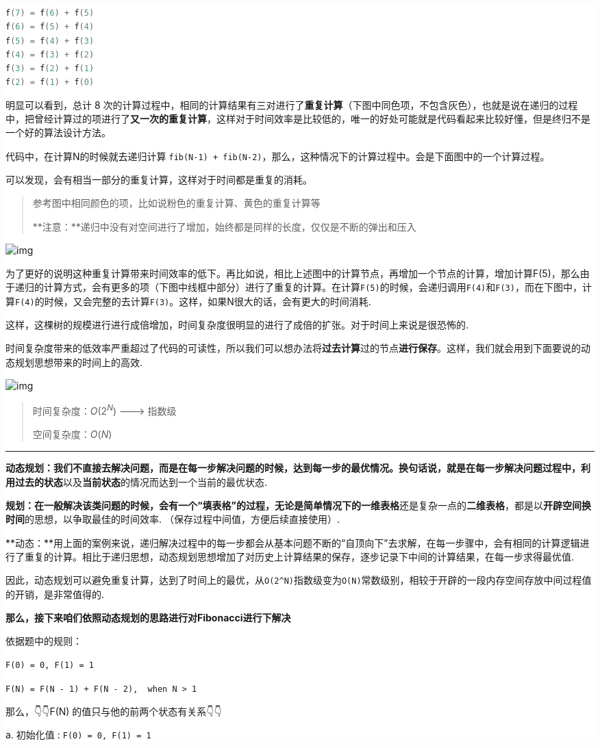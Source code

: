 ```c++
f(7) = f(6) + f(5)
f(6) = f(5) + f(4)
f(5) = f(4) + f(3)
f(4) = f(3) + f(2)
f(3) = f(2) + f(1)
f(2) = f(1) + f(0)
```

明显可以看到，总计 8 次的计算过程中，相同的计算结果有三对进行了**重复计算**（下图中同色项，不包含灰色），也就是说在递归的过程中，把曾经计算过的项进行了**又一次的重复计算**，这样对于时间效率是比较低的，唯一的好处可能就是代码看起来比较好懂，但是终归不是一个好的算法设计方法。

代码中，在计算N的时候就去递归计算 `fib(N-1) + fib(N-2)`，那么，这种情况下的计算过程中。会是下面图中的一个计算过程。

可以发现，会有相当一部分的重复计算，这样对于时间都是重复的消耗。

> 参考图中相同颜色的项，比如说粉色的重复计算、黄色的重复计算等
>
> **注意：**递归中没有对空间进行了增加，始终都是同样的长度，仅仅是不断的弹出和压入

![img](bkaejoe5ad.png)

为了更好的说明这种重复计算带来时间效率的低下。再比如说，相比上述图中的计算节点，再增加一个节点的计算，增加计算F(5)，那么由于递归的计算方式，会有更多的项（下图中线框中部分）进行了重复的计算。在计算`F(5)`的时候，会递归调用`F(4)`和`F(3)`，而在下图中，计算`F(4)`的时候，又会完整的去计算`F(3)`。这样，如果N很大的话，会有更大的时间消耗. 

这样，这棵树的规模进行进行成倍增加，时间复杂度很明显的进行了成倍的扩张。对于时间上来说是很恐怖的.

时间复杂度带来的低效率严重超过了代码的可读性，所以我们可以想办法将**过去计算**过的节点**进行保存**。这样，我们就会用到下面要说的动态规划思想带来的时间上的高效. 

![img](et3sz0g04k.png)

> 时间复杂度：$O(2^N)$   ---> 指数级
>
> 空间复杂度：$O(N)$

-------------------------------

**动态规划：**我们不直接去解决问题，而是在每一步解决问题的时候，达到每一步的最优情况。换句话说，就是在每一步解决问题过程中，利用**过去的状态**以及**当前状态**的情况而达到一个当前的最优状态.

**规划：**在一般解决该类问题的时候，会有一个“填表格”的过程，无论是简单情况下的**一维表格**还是复杂一点的**二维表格**，都是以**开辟空间换时间**的思想，以争取最佳的时间效率. （保存过程中间值，方便后续直接使用）.

**动态：**用上面的案例来说，递归解决过程中的每一步都会从基本问题不断的“自顶向下”去求解，在每一步骤中，会有相同的计算逻辑进行了重复的计算。相比于递归思想，动态规划思想增加了对历史上计算结果的保存，逐步记录下中间的计算结果，在每一步求得最优值.

因此，动态规划可以避免重复计算，达到了时间上的最优，从`O(2^N)`指数级变为`O(N)`常数级别，相较于开辟的一段内存空间存放中间过程值的开销，是非常值得的.

**那么，接下来咱们依照动态规划的思路进行对Fibonacci进行下解决**

依据题中的规则：

`F(0) = 0, F(1) = 1`

`F(N) = F(N - 1) + F(N - 2),  when N > 1`

那么，👇👇F(N) 的值只与他的前两个状态有关系👇👇

a. 初始化值 : `F(0) = 0, F(1) = 1`
